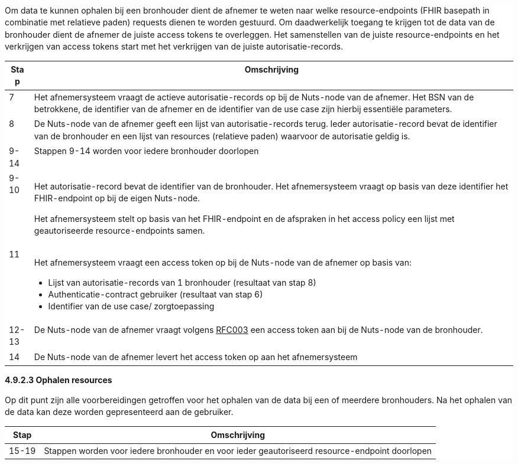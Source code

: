 Om data te kunnen ophalen bij een bronhouder dient de afnemer te weten naar welke resource-endpoints (FHIR basepath in combinatie met relatieve paden) requests dienen te worden gestuurd. Om daadwerkelijk toegang te krijgen tot de data van de bronhouder dient de afnemer de juiste access tokens te overleggen. Het samenstellen van de juiste resource-endpoints en het verkrijgen van access tokens start met het verkrijgen van de juiste autorisatie-records.

| **Stap** | **Omschrijving**                                                                                                                                                                                                                                                                                                                   |
| -------- | ---------------------------------------------------------------------------------------------------------------------------------------------------------------------------------------------------------------------------------------------------------------------------------------------------------------------------------- |
| 7        | Het afnemersysteem vraagt de actieve autorisatie-records op bij de Nuts-node van de afnemer. Het BSN van de betrokkene, de identifier van de afnemer en de identifier van de use case zijn hierbij essentiële parameters.                                                                                                          |
| 8        | De Nuts-node van de afnemer geeft een lijst van autorisatie-records terug. Ieder autorisatie-record bevat de identifier van de bronhouder en een lijst van resources (relatieve paden) waarvoor de autorisatie geldig is.                                                                                                          |
| 9-14     | Stappen 9-14 worden voor iedere bronhouder doorlopen                                                                                                                                                                                                                                                                               |
| 9-10     | <p>Het autorisatie-record bevat de identifier van de bronhouder. Het afnemersysteem vraagt op basis van deze identifier het FHIR-endpoint op bij de eigen Nuts-node.</p><p>Het afnemersysteem stelt op basis van het FHIR-endpoint en de afspraken in het access policy een lijst met geautoriseerde resource-endpoints samen.</p> |
| 11       | <p>Het afnemersysteem vraagt een access token op bij de Nuts-node van de afnemer op basis van:</p><ul><li>Lijst van autorisatie-records van 1 bronhouder (resultaat van stap 8)</li><li>Authenticatie-contract gebruiker (resultaat van stap 6)</li><li>Identifier van de use case/ zorgtoepassing</li></ul>                       |
| 12-13    | De Nuts-node van de afnemer vraagt volgens [RFC003](https://nuts-foundation.gitbook.io/drafts/rfc/rfc003-oauth2-authorization) een access token aan bij de Nuts-node van de bronhouder.                                                                                                                                            |
| 14       | De Nuts-node van de afnemer levert het access token op aan het afnemersysteem                                                                                                                                                                                                                                                      |

**4.9.2.3 Ophalen resources**

Op dit punt zijn alle voorbereidingen getroffen voor het ophalen van de data bij een of meerdere bronhouders. Na het ophalen van de data kan deze worden gepresenteerd aan de gebruiker.

| **Stap** | **Omschrijving**                                                                                                                                                                                                                                                                                                                                                                                                                                                                                                                                                                                                                                           |
| -------- | ---------------------------------------------------------------------------------------------------------------------------------------------------------------------------------------------------------------------------------------------------------------------------------------------------------------------------------------------------------------------------------------------------------------------------------------------------------------------------------------------------------------------------------------------------------------------------------------------------------------------------------------------------------- |
| 15-19    | Stappen worden voor iedere bronhouder en voor ieder geautoriseerd resource-endpoint doorlopen                                                                                                                                                                                                                                                                                                                                                                                                                                                                                                                                                              |